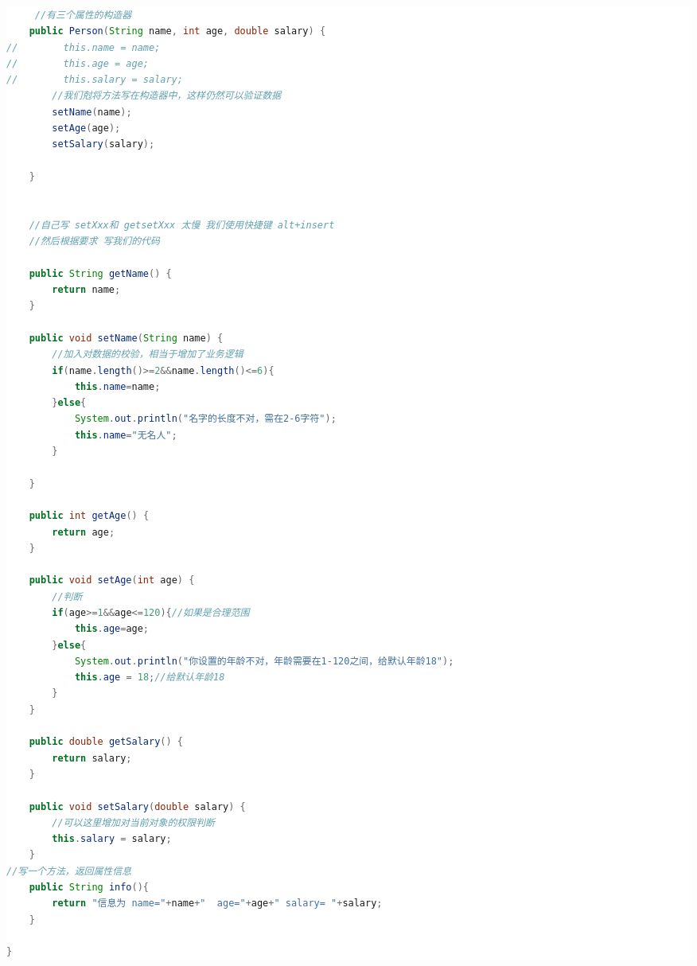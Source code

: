 ```java
     //有三个属性的构造器
    public Person(String name, int age, double salary) {
//        this.name = name;
//        this.age = age;
//        this.salary = salary;
        //我们尅将方法写在构造器中，这样仍然可以验证数据
        setName(name);
        setAge(age);
        setSalary(salary);

    }


    //自己写 setXxx和 getsetXxx 太慢 我们使用快捷键 alt+insert
    //然后根据要求 写我们的代码

    public String getName() {
        return name;
    }

    public void setName(String name) {
        //加入对数据的校验，相当于增加了业务逻辑
        if(name.length()>=2&&name.length()<=6){
            this.name=name;
        }else{
            System.out.println("名字的长度不对，需在2-6字符");
            this.name="无名人";
        }

    }

    public int getAge() {
        return age;
    }

    public void setAge(int age) {
        //判断
        if(age>=1&&age<=120){//如果是合理范围
            this.age=age;
        }else{
            System.out.println("你设置的年龄不对，年龄需要在1-120之间，给默认年龄18");
            this.age = 18;//给默认年龄18
        }
    }

    public double getSalary() {
        return salary;
    }

    public void setSalary(double salary) {
        //可以这里增加对当前对象的权限判断
        this.salary = salary;
    }
//写一个方法，返回属性信息
    public String info(){
        return "信息为 name="+name+"  age="+age+" salary= "+salary;
    }

}
```
